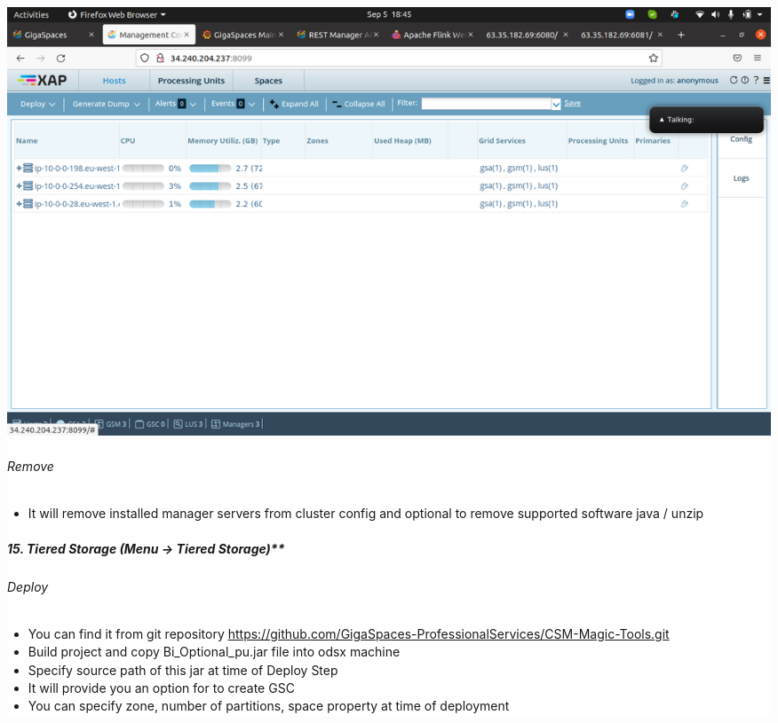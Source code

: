   ![Screenshot](./pictures/odsx_server_space_stop_2.png)

###### Remove

- It will remove installed manager servers from cluster config and optional to remove supported software java / unzip 


##### 15. Tiered Storage (Menu -> Tiered Storage)**
 
###### Deploy

 - You can find it from git repository https://github.com/GigaSpaces-ProfessionalServices/CSM-Magic-Tools.git
 - Build project and copy Bi_Optional_pu.jar file into odsx machine
 - Specify source path of this jar at time of Deploy Step
 - It will provide you an option for to create GSC
 - You can specify zone, number of partitions, space property at time of deployment
